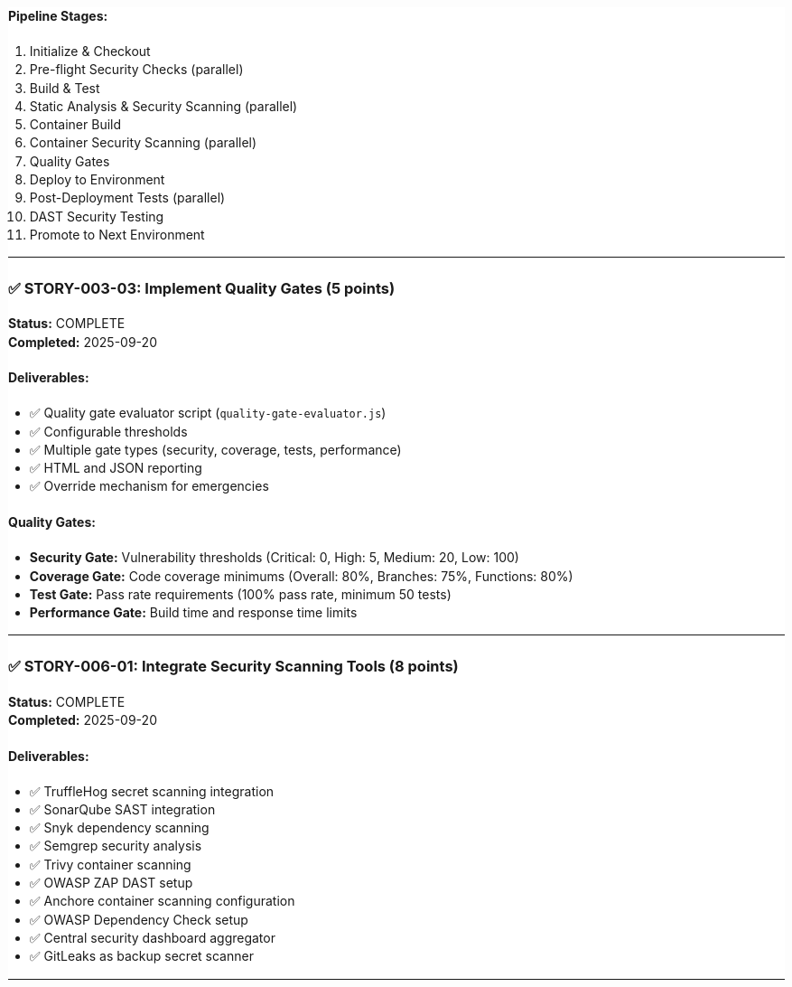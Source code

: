 #### Pipeline Stages:
1. Initialize & Checkout
2. Pre-flight Security Checks (parallel)
3. Build & Test
4. Static Analysis & Security Scanning (parallel)
5. Container Build
6. Container Security Scanning (parallel)
7. Quality Gates
8. Deploy to Environment
9. Post-Deployment Tests (parallel)
10. DAST Security Testing
11. Promote to Next Environment

---

### ✅ STORY-003-03: Implement Quality Gates (5 points)
**Status:** COMPLETE  
**Completed:** 2025-09-20  

#### Deliverables:
- ✅ Quality gate evaluator script (`quality-gate-evaluator.js`)
- ✅ Configurable thresholds
- ✅ Multiple gate types (security, coverage, tests, performance)
- ✅ HTML and JSON reporting
- ✅ Override mechanism for emergencies

#### Quality Gates:
- **Security Gate:** Vulnerability thresholds (Critical: 0, High: 5, Medium: 20, Low: 100)
- **Coverage Gate:** Code coverage minimums (Overall: 80%, Branches: 75%, Functions: 80%)
- **Test Gate:** Pass rate requirements (100% pass rate, minimum 50 tests)
- **Performance Gate:** Build time and response time limits

---

### ✅ STORY-006-01: Integrate Security Scanning Tools (8 points)
**Status:** COMPLETE  
**Completed:** 2025-09-20  

#### Deliverables:
- ✅ TruffleHog secret scanning integration
- ✅ SonarQube SAST integration
- ✅ Snyk dependency scanning
- ✅ Semgrep security analysis
- ✅ Trivy container scanning
- ✅ OWASP ZAP DAST setup
- ✅ Anchore container scanning configuration
- ✅ OWASP Dependency Check setup
- ✅ Central security dashboard aggregator
- ✅ GitLeaks as backup secret scanner

---